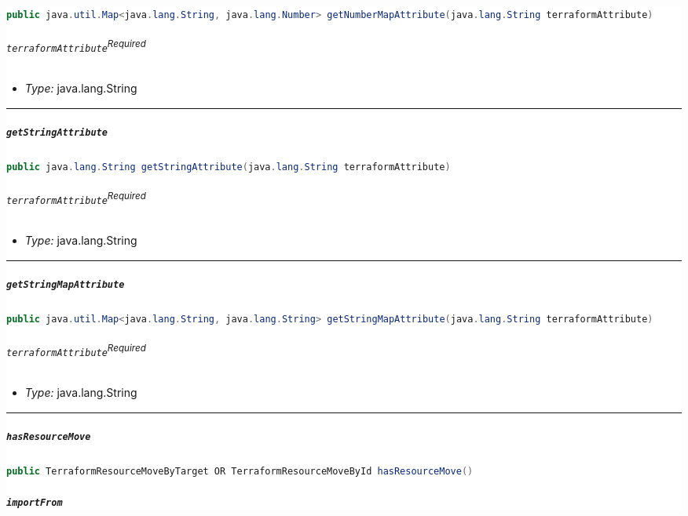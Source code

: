 ```java
public java.util.Map<java.lang.String, java.lang.Number> getNumberMapAttribute(java.lang.String terraformAttribute)
```

###### `terraformAttribute`<sup>Required</sup> <a name="terraformAttribute" id="@cdktf/provider-vault.adSecretLibrary.AdSecretLibrary.getNumberMapAttribute.parameter.terraformAttribute"></a>

- *Type:* java.lang.String

---

##### `getStringAttribute` <a name="getStringAttribute" id="@cdktf/provider-vault.adSecretLibrary.AdSecretLibrary.getStringAttribute"></a>

```java
public java.lang.String getStringAttribute(java.lang.String terraformAttribute)
```

###### `terraformAttribute`<sup>Required</sup> <a name="terraformAttribute" id="@cdktf/provider-vault.adSecretLibrary.AdSecretLibrary.getStringAttribute.parameter.terraformAttribute"></a>

- *Type:* java.lang.String

---

##### `getStringMapAttribute` <a name="getStringMapAttribute" id="@cdktf/provider-vault.adSecretLibrary.AdSecretLibrary.getStringMapAttribute"></a>

```java
public java.util.Map<java.lang.String, java.lang.String> getStringMapAttribute(java.lang.String terraformAttribute)
```

###### `terraformAttribute`<sup>Required</sup> <a name="terraformAttribute" id="@cdktf/provider-vault.adSecretLibrary.AdSecretLibrary.getStringMapAttribute.parameter.terraformAttribute"></a>

- *Type:* java.lang.String

---

##### `hasResourceMove` <a name="hasResourceMove" id="@cdktf/provider-vault.adSecretLibrary.AdSecretLibrary.hasResourceMove"></a>

```java
public TerraformResourceMoveByTarget OR TerraformResourceMoveById hasResourceMove()
```

##### `importFrom` <a name="importFrom" id="@cdktf/provider-vault.adSecretLibrary.AdSecretLibrary.importFrom"></a>
